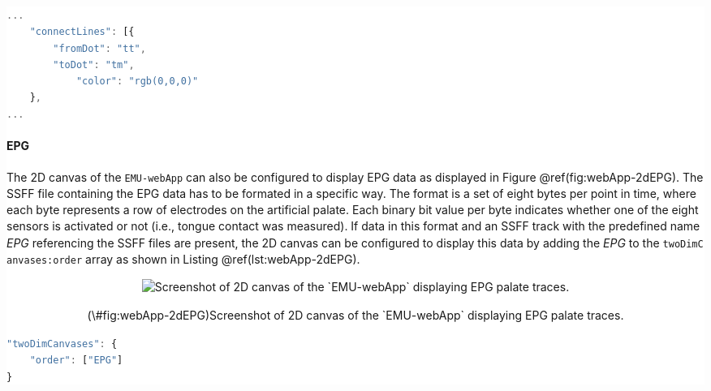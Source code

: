 ```js
...
	"connectLines": [{
		"fromDot": "tt",
		"toDot": "tm",
			"color": "rgb(0,0,0)"
	},
...
```


<script type="text/javascript">
...
"twoDimCanvases": {
	"order": ["DOTS"],
	"twoDimDrawingDefinitions": [{
		"name": "DOTS",
		"dots": [{
			"name": "tt",
			"xSsffTrack": "tt_posy",
			"xContourNr": 0,
			"ySsffTrack": "tt_posz",
			"yContourNr": 0,
			"color": "rgb(255,0,0)"
		},
...
	"connectLines": [{
		"fromDot": "tt",
		"toDot": "tm",
			"color": "rgb(0,0,0)"
	},
...
</script>


#### EPG

The 2D canvas of the `EMU-webApp` can also be configured to display EPG data as displayed in Figure \@ref(fig:webApp-2dEPG). The SSFF file containing the EPG data has to be formated in a specific way. The format is a set of eight bytes per point in time, where each byte represents a row of electrodes on the artificial palate. Each binary bit value per byte indicates whether one of the eight sensors is activated or not (i.e., tongue contact was measured). If data in this format and an SSFF track with the predefined name *EPG* referencing the SSFF files are present, the 2D canvas can be configured to display this data by adding the *EPG* to the `twoDimCanvases:order` array as shown in Listing \@ref(lst:webApp-2dEPG).

<div class="figure" style="text-align: center">
<img src="pics/emu-webApp2dEPG.png" alt="Screenshot of 2D canvas of the `EMU-webApp` displaying EPG palate traces." width="35%" />
<p class="caption">(\#fig:webApp-2dEPG)Screenshot of 2D canvas of the `EMU-webApp` displaying EPG palate traces.</p>
</div>



```js
"twoDimCanvases": {
	"order": ["EPG"]
}
```


[^1-chap:emu-webApp]: Sections of this chapter have been published in [@winkelmann:2015d] and some descriptions where taken from the `EMU-webApp`'s own manual.
[^2-chap:emu-webApp]: This section is an updated version of the *The level hierarchy* section of the *General Usage* chapter that is part of the `EMU-webApp` own brief manual by Markus Jochim.
[^3-chap:emu-webApp]: The term context menu is used in user interface design to refer to a pop-up menu or pop-up area that provides additional information for the current state (i.e., the current item).
[^5-chap:emu-webApp]: If this side menu is not visible in your `emuDB`, make sure you have the `EMUwebAppConfig: restrictions: showPerspectivesSidebar` `DBconfig` entry set to `true` (see https://github.com/IPS-LMU/EMU-webApp/blob/master/app/testData/newFormat/ae/ae_DBconfig.json#L187 for an example)
[^4-chap:emu-webApp]: See the [BAS CLARIN Repository](http://hdl.handle.net/11858/00-1779-0000-0006-BF00-E) for a further example of an application using the `EMU-webApp-websocket-protocol` to display repository data in the `EMU-webApp`. See the [BAS Web Services](http://hdl.handle.net/11858/00-1779-0000-0028-421B-4) for an example of an application that creates links that utilize the URL parameters.